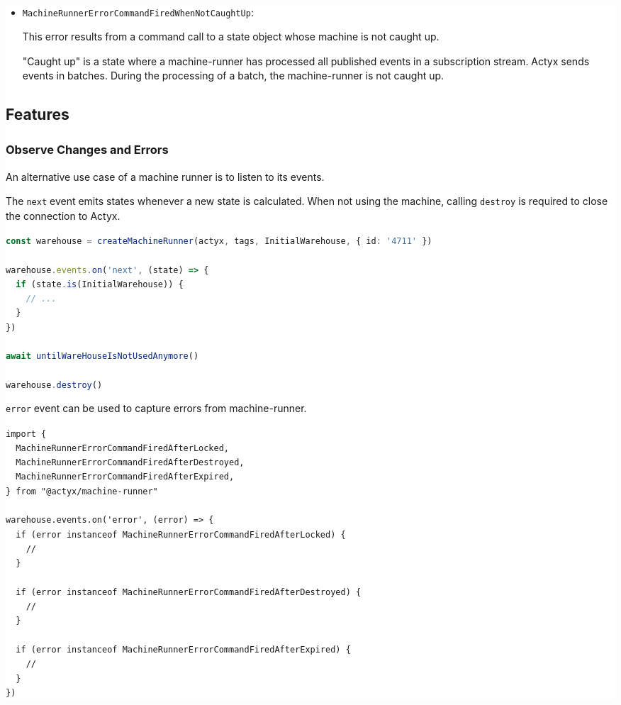 - `MachineRunnerErrorCommandFiredWhenNotCaughtUp`:

  This error results from a command call to a state object whose machine is not caught up.

  "Caught up" is a state where a machine-runner has processed all published events in a subscription stream. Actyx sends events in batches. During the processing of a batch, the machine-runner is not caught up.

## Features

### Observe Changes and Errors

An alternative use case of a machine runner is to listen to its events.

The `next` event emits states whenever a new state is calculated.
When not using the machine, calling `destroy` is required to close the connection to Actyx.

```typescript
const warehouse = createMachineRunner(actyx, tags, InitialWarehouse, { id: '4711' })

warehouse.events.on('next', (state) => {
  if (state.is(InitialWarehouse)) {
    // ...
  }
})

await untilWareHouseIsNotUsedAnymore()

warehouse.destroy()
```

`error` event can be used to capture errors from machine-runner.

```
import {
  MachineRunnerErrorCommandFiredAfterLocked,
  MachineRunnerErrorCommandFiredAfterDestroyed,
  MachineRunnerErrorCommandFiredAfterExpired,
} from "@actyx/machine-runner"

warehouse.events.on('error', (error) => {
  if (error instanceof MachineRunnerErrorCommandFiredAfterLocked) {
    //
  }

  if (error instanceof MachineRunnerErrorCommandFiredAfterDestroyed) {
    //
  }

  if (error instanceof MachineRunnerErrorCommandFiredAfterExpired) {
    //
  }
})
```
